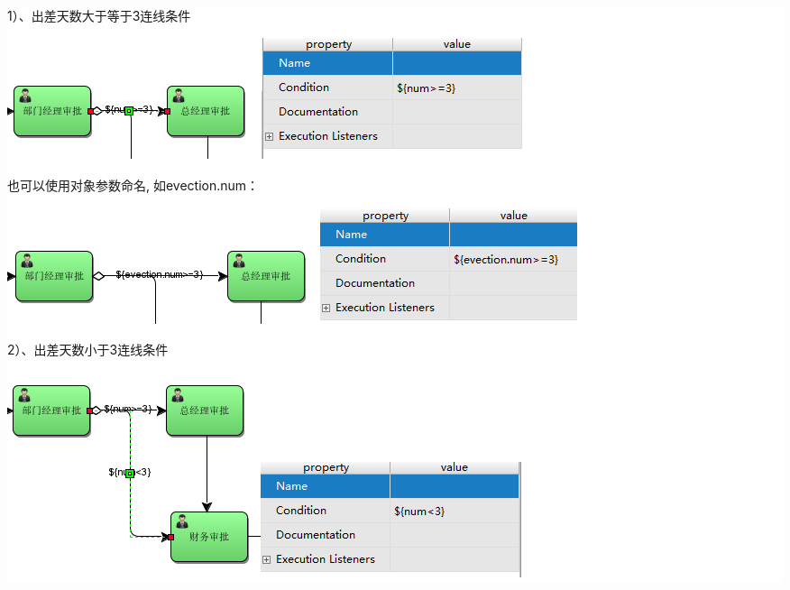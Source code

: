1）、出差天数大于等于3连线条件

![1577847654279](assets/1577847654279.png)![1577847695723](assets/1577847695723.png)

也可以使用对象参数命名, 如evection.num：

![1577870487533](assets/1577870487533.png)![1577870510159](assets/1577870510159.png)



2）、出差天数小于3连线条件

![1577847740055](assets/1577847740055.png)![1577847766231](assets/1577847766231.png)
